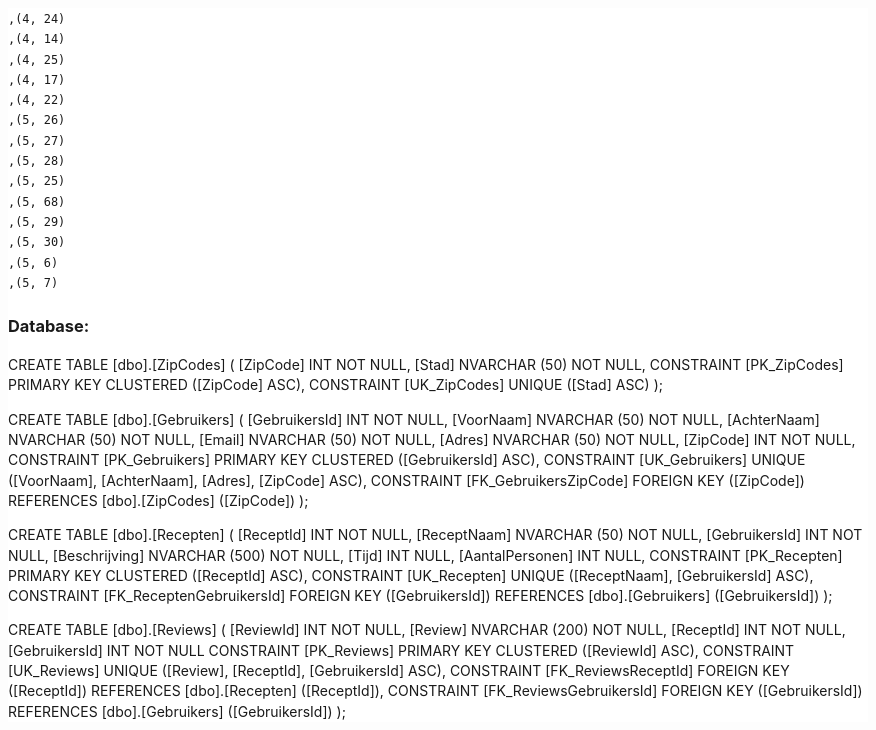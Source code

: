 	,(4, 24)
	,(4, 14)
	,(4, 25)
	,(4, 17)
	,(4, 22)
	,(5, 26)
	,(5, 27)
	,(5, 28)
	,(5, 25)
	,(5, 68)
	,(5, 29)
	,(5, 30)
	,(5, 6)
	,(5, 7)


### Database:

CREATE TABLE [dbo].[ZipCodes] (
    [ZipCode]        INT            NOT NULL,
    [Stad]           NVARCHAR (50)  NOT NULL,
    CONSTRAINT [PK_ZipCodes] PRIMARY KEY CLUSTERED ([ZipCode] ASC),
    CONSTRAINT [UK_ZipCodes] UNIQUE ([Stad] ASC)
);

CREATE TABLE [dbo].[Gebruikers] (
    [GebruikersId]   INT            NOT NULL,
    [VoorNaam]       NVARCHAR (50)  NOT NULL,
    [AchterNaam]     NVARCHAR (50)  NOT NULL,
    [Email]          NVARCHAR (50)  NOT NULL,
    [Adres]          NVARCHAR (50)  NOT NULL,
    [ZipCode]        INT            NOT NULL,
    CONSTRAINT [PK_Gebruikers] PRIMARY KEY CLUSTERED ([GebruikersId] ASC),
    CONSTRAINT [UK_Gebruikers] UNIQUE ([VoorNaam], [AchterNaam], [Adres], [ZipCode] ASC),
    CONSTRAINT [FK_GebruikersZipCode] FOREIGN KEY ([ZipCode]) REFERENCES [dbo].[ZipCodes] ([ZipCode])
);

CREATE TABLE [dbo].[Recepten] (
    [ReceptId]       INT            NOT NULL,
    [ReceptNaam]     NVARCHAR (50)  NOT NULL,
    [GebruikersId]   INT            NOT NULL,
    [Beschrijving]   NVARCHAR (500) NOT NULL,
    [Tijd]           INT                NULL,
    [AantalPersonen] INT                NULL,
    CONSTRAINT [PK_Recepten] PRIMARY KEY CLUSTERED ([ReceptId] ASC),
    CONSTRAINT [UK_Recepten] UNIQUE ([ReceptNaam], [GebruikersId] ASC),
    CONSTRAINT [FK_ReceptenGebruikersId] FOREIGN KEY ([GebruikersId]) REFERENCES [dbo].[Gebruikers] ([GebruikersId])
);

CREATE TABLE [dbo].[Reviews] (
    [ReviewId]     INT             NOT NULL,
    [Review]       NVARCHAR (200)  NOT NULL,
    [ReceptId]     INT             NOT NULL,
    [GebruikersId] INT             NOT NULL
    CONSTRAINT [PK_Reviews] PRIMARY KEY CLUSTERED ([ReviewId] ASC),
    CONSTRAINT [UK_Reviews] UNIQUE ([Review], [ReceptId], [GebruikersId] ASC),
    CONSTRAINT [FK_ReviewsReceptId] FOREIGN KEY ([ReceptId]) REFERENCES [dbo].[Recepten] ([ReceptId]),
    CONSTRAINT [FK_ReviewsGebruikersId] FOREIGN KEY ([GebruikersId]) REFERENCES [dbo].[Gebruikers] ([GebruikersId])
);
